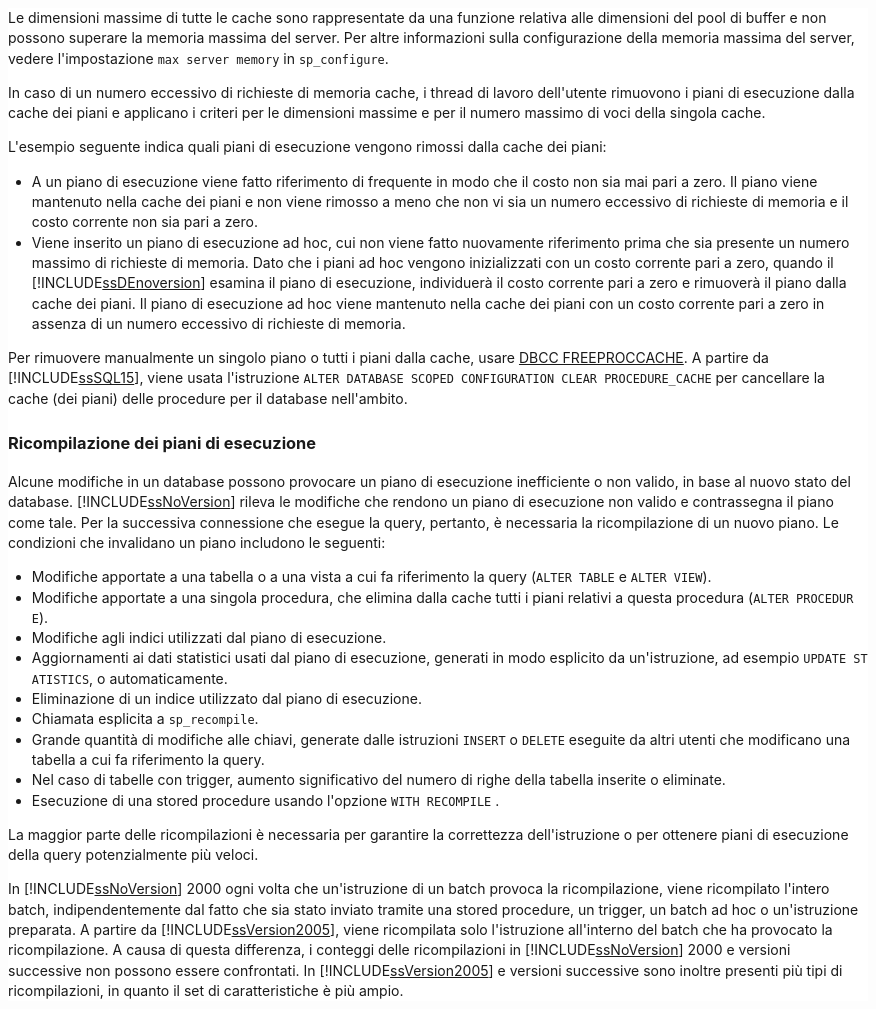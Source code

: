 Le dimensioni massime di tutte le cache sono rappresentate da una funzione relativa alle dimensioni del pool di buffer e non possono superare la memoria massima del server. Per altre informazioni sulla configurazione della memoria massima del server, vedere l'impostazione `max server memory` in `sp_configure`. 

In caso di un numero eccessivo di richieste di memoria cache, i thread di lavoro dell'utente rimuovono i piani di esecuzione dalla cache dei piani e applicano i criteri per le dimensioni massime e per il numero massimo di voci della singola cache. 

L'esempio seguente indica quali piani di esecuzione vengono rimossi dalla cache dei piani:

* A un piano di esecuzione viene fatto riferimento di frequente in modo che il costo non sia mai pari a zero. Il piano viene mantenuto nella cache dei piani e non viene rimosso a meno che non vi sia un numero eccessivo di richieste di memoria e il costo corrente non sia pari a zero.
* Viene inserito un piano di esecuzione ad hoc, cui non viene fatto nuovamente riferimento prima che sia presente un numero massimo di richieste di memoria. Dato che i piani ad hoc vengono inizializzati con un costo corrente pari a zero, quando il [!INCLUDE[ssDEnoversion](../includes/ssdenoversion-md.md)] esamina il piano di esecuzione, individuerà il costo corrente pari a zero e rimuoverà il piano dalla cache dei piani. Il piano di esecuzione ad hoc viene mantenuto nella cache dei piani con un costo corrente pari a zero in assenza di un numero eccessivo di richieste di memoria.

Per rimuovere manualmente un singolo piano o tutti i piani dalla cache, usare [DBCC FREEPROCCACHE](../t-sql/database-console-commands/dbcc-freeproccache-transact-sql.md). A partire da [!INCLUDE[ssSQL15](../includes/sssql15-md.md)], viene usata l'istruzione `ALTER DATABASE SCOPED CONFIGURATION CLEAR PROCEDURE_CACHE` per cancellare la cache (dei piani) delle procedure per il database nell'ambito.

### <a name="recompiling-execution-plans"></a>Ricompilazione dei piani di esecuzione

Alcune modifiche in un database possono provocare un piano di esecuzione inefficiente o non valido, in base al nuovo stato del database. [!INCLUDE[ssNoVersion](../includes/ssnoversion-md.md)] rileva le modifiche che rendono un piano di esecuzione non valido e contrassegna il piano come tale. Per la successiva connessione che esegue la query, pertanto, è necessaria la ricompilazione di un nuovo piano. Le condizioni che invalidano un piano includono le seguenti: 

* Modifiche apportate a una tabella o a una vista a cui fa riferimento la query (`ALTER TABLE` e `ALTER VIEW`).
* Modifiche apportate a una singola procedura, che elimina dalla cache tutti i piani relativi a questa procedura (`ALTER PROCEDURE`).
* Modifiche agli indici utilizzati dal piano di esecuzione.
* Aggiornamenti ai dati statistici usati dal piano di esecuzione, generati in modo esplicito da un'istruzione, ad esempio `UPDATE STATISTICS`, o automaticamente.
* Eliminazione di un indice utilizzato dal piano di esecuzione.
* Chiamata esplicita a `sp_recompile`.
* Grande quantità di modifiche alle chiavi, generate dalle istruzioni `INSERT` o `DELETE` eseguite da altri utenti che modificano una tabella a cui fa riferimento la query.
* Nel caso di tabelle con trigger, aumento significativo del numero di righe della tabella inserite o eliminate.
* Esecuzione di una stored procedure usando l'opzione `WITH RECOMPILE` .

La maggior parte delle ricompilazioni è necessaria per garantire la correttezza dell'istruzione o per ottenere piani di esecuzione della query potenzialmente più veloci.

In [!INCLUDE[ssNoVersion](../includes/ssnoversion-md.md)] 2000 ogni volta che un'istruzione di un batch provoca la ricompilazione, viene ricompilato l'intero batch, indipendentemente dal fatto che sia stato inviato tramite una stored procedure, un trigger, un batch ad hoc o un'istruzione preparata. A partire da [!INCLUDE[ssVersion2005](../includes/ssversion2005-md.md)], viene ricompilata solo l'istruzione all'interno del batch che ha provocato la ricompilazione. A causa di questa differenza, i conteggi delle ricompilazioni in [!INCLUDE[ssNoVersion](../includes/ssnoversion-md.md)] 2000 e versioni successive non possono essere confrontati. In [!INCLUDE[ssVersion2005](../includes/ssversion2005-md.md)] e versioni successive sono inoltre presenti più tipi di ricompilazioni, in quanto il set di caratteristiche è più ampio.
